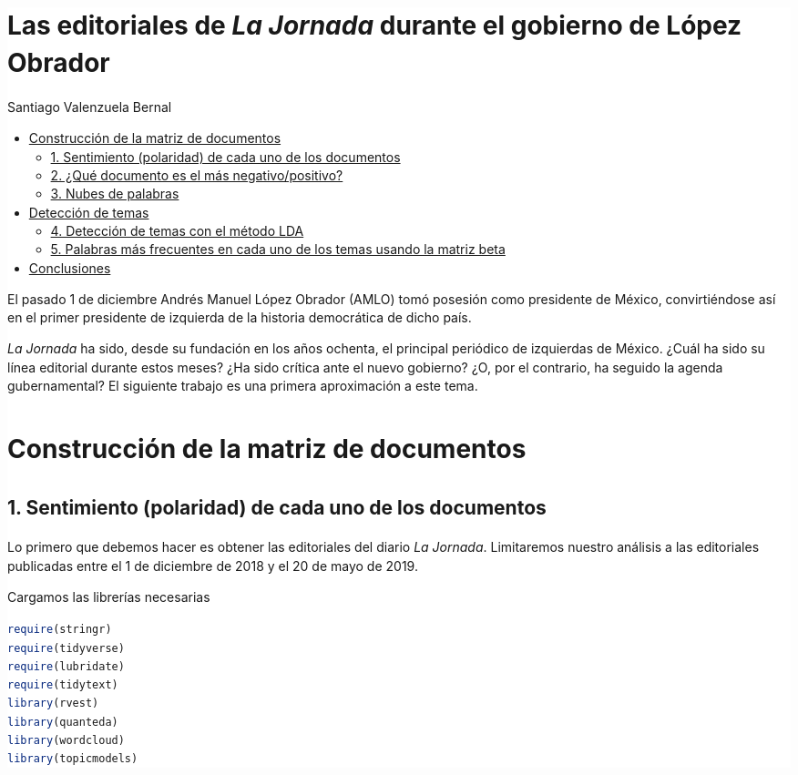 Las editoriales de *La Jornada* durante el gobierno de López Obrador
================
Santiago Valenzuela Bernal

  - [Construcción de la matriz de
    documentos](#construcción-de-la-matriz-de-documentos)
      - [1. Sentimiento (polaridad) de cada uno de los
        documentos](#sentimiento-polaridad-de-cada-uno-de-los-documentos)
      - [2. ¿Qué documento es el más
        negativo/positivo?](#qué-documento-es-el-más-negativopositivo)
      - [3. Nubes de palabras](#nubes-de-palabras)
  - [Detección de temas](#detección-de-temas)
      - [4. Detección de temas con el método
        LDA](#detección-de-temas-con-el-método-lda)
      - [5. Palabras más frecuentes en cada uno de los temas usando la
        matriz
        beta](#palabras-más-frecuentes-en-cada-uno-de-los-temas-usando-la-matriz-beta)
  - [Conclusiones](#conclusiones)

<p align="justify">

El pasado 1 de diciembre Andrés Manuel López Obrador (AMLO) tomó
posesión como presidente de México, convirtiéndose así en el primer
presidente de izquierda de la historia democrática de dicho país.

</p>

<p align="justify">

*La Jornada* ha sido, desde su fundación en los años ochenta, el
principal periódico de izquierdas de México. ¿Cuál ha sido su línea
editorial durante estos meses? ¿Ha sido crítica ante el nuevo gobierno?
¿O, por el contrario, ha seguido la agenda gubernamental? El siguiente
trabajo es una primera aproximación a este tema.

</p>

# Construcción de la matriz de documentos

## 1\. Sentimiento (polaridad) de cada uno de los documentos

Lo primero que debemos hacer es obtener las editoriales del diario *La
Jornada*. Limitaremos nuestro análisis a las editoriales publicadas
entre el 1 de diciembre de 2018 y el 20 de mayo de 2019.

Cargamos las librerías necesarias

``` r
require(stringr)
require(tidyverse)
require(lubridate)
require(tidytext)
library(rvest)
library(quanteda)
library(wordcloud)
library(topicmodels)
```
